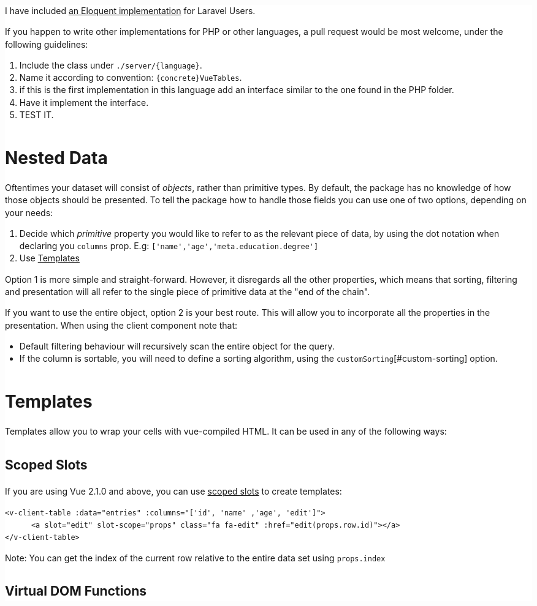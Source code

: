 I have included [an Eloquent implementation](https://raw.githubusercontent.com/matfish2/vue-tables-2/master/server/PHP/EloquentVueTables.php) for Laravel Users.

If you happen to write other implementations for PHP or other languages, a pull request would be most welcome, under the following guidelines:

1. Include the class under `./server/{language}`.
1. Name it according to convention: `{concrete}VueTables`.
1. if this is the first implementation in this language add an interface similar to the one found in the PHP folder.
1. Have it implement the interface.
1. TEST IT.

# Nested Data

Oftentimes your dataset will consist of *objects*, rather than primitive types.
By default, the package has no knowledge of how those objects should be presented.
To tell the package how to handle those fields you can use one of two options, depending on your needs:

1. Decide which *primitive* property you would like to refer to as the relevant piece of data, by using the dot notation when declaring you `columns` prop. E.g: `['name','age','meta.education.degree']` 
2. Use [Templates](#templates)

Option 1 is more simple and straight-forward. However, it disregards all the other properties, which means that sorting, filtering and presentation will all refer to the single piece of primitive data at the "end of the chain".

If you want to use the entire object, option 2 is your best route. This will allow you to incorporate all the properties in the presentation. When using the client component note that:
* Default filtering behaviour will recursively scan the entire object for the query. 
* If the column is sortable, you will need to define a sorting algorithm, using the `customSorting`[#custom-sorting] option. 

# Templates

Templates allow you to wrap your cells with vue-compiled HTML. It can be used in any of the following ways:

## Scoped Slots
If you are using Vue 2.1.0 and above, you can use [scoped slots](https://vuejs.org/v2/guide/components.html#Scoped-Slots) to create templates:

```vue
<v-client-table :data="entries" :columns="['id', 'name' ,'age', 'edit']">
      <a slot="edit" slot-scope="props" class="fa fa-edit" :href="edit(props.row.id)"></a>
</v-client-table>
```

Note: You can get the index of the current row relative to the entire data set using `props.index`

## Virtual DOM Functions
